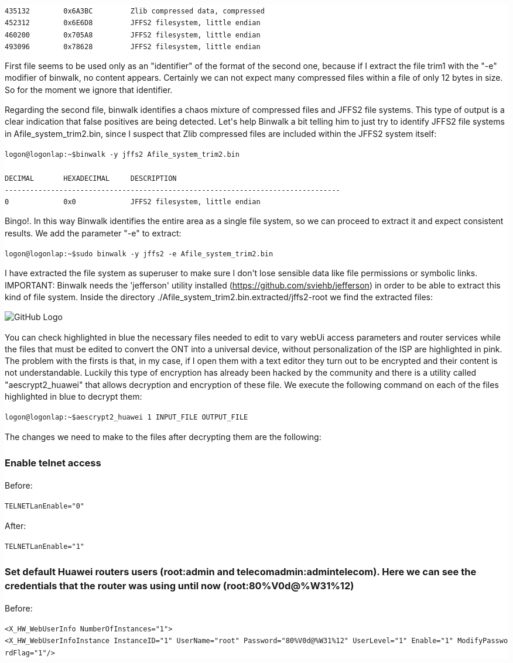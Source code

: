 ```console
435132        0x6A3BC         Zlib compressed data, compressed
452312        0x6E6D8         JFFS2 filesystem, little endian
460200        0x705A8         JFFS2 filesystem, little endian
493096        0x78628         JFFS2 filesystem, little endian
```

First file seems to be used only as an "identifier" of the format of the second one, because if I extract the file trim1 with the "-e" modifier of binwalk, no content appears. Certainly we can not expect many compressed files within a file of only 12 bytes in size. So for the moment we ignore that identifier.

Regarding the second file, binwalk identifies a chaos mixture of compressed files and JFFS2 file systems. This type of output is a clear indication that false positives are being detected. Let's help Binwalk a bit telling him to just try to identify JFFS2 file systems in Afile_system_trim2.bin, since I suspect that Zlib compressed files are included within the JFFS2 system itself:

```console
logon@logonlap:~$binwalk -y jffs2 Afile_system_trim2.bin

DECIMAL       HEXADECIMAL     DESCRIPTION
--------------------------------------------------------------------------------
0             0x0             JFFS2 filesystem, little endian
```

Bingo!. In this way Binwalk identifies the entire area as a single file system, so we can proceed to extract it and expect consistent results. We add the parameter "-e" to extract:

```console
logon@logonlap:~$sudo binwalk -y jffs2 -e Afile_system_trim2.bin
```

I have extracted the file system as superuser to make sure I don't lose sensible data like file permissions or symbolic links. IMPORTANT: Binwalk needs the 'jefferson' utility installed (https://github.com/sviehb/jefferson) in order to be able to extract this kind of file system. 
Inside the directory ./Afile_system_trim2.bin.extracted/jffs2-root we find the extracted files:

![GitHub Logo](https://github.com/logon84/Hacking_Huawei_HG8012H_ONT/blob/master/pics/11fs_tree.png)

You can check highlighted in blue the necessary files needed to edit to vary webUi access parameters and router services while the files that must be edited to convert the ONT into a universal device, without personalization of the ISP are highlighted in pink. The problem with the firsts is that, in my case, if I open them with a text editor they turn out to be encrypted and their content is not understandable. Luckily this type of encryption has already been hacked by the community and there is a utility called "aescrypt2_huawei" that allows decryption and encryption of these file. We execute the following command on each of the files highlighted in blue to decrypt them:
```console
logon@logonlap:~$aescrypt2_huawei 1 INPUT_FILE OUTPUT_FILE
```

The changes we need to make to the files after decrypting them are the following:

### Enable telnet access  
Before:
```console
TELNETLanEnable="0"
```
After:
```console
TELNETLanEnable="1"
```
### Set default Huawei routers users (root:admin and telecomadmin:admintelecom). Here we can see the credentials that the router was using until now (root:80%V0d@%W31%12)  
Before:
```console
<X_HW_WebUserInfo NumberOfInstances="1">
<X_HW_WebUserInfoInstance InstanceID="1" UserName="root" Password="80%V0d@%W31%12" UserLevel="1" Enable="1" ModifyPasswordFlag="1"/>
```
